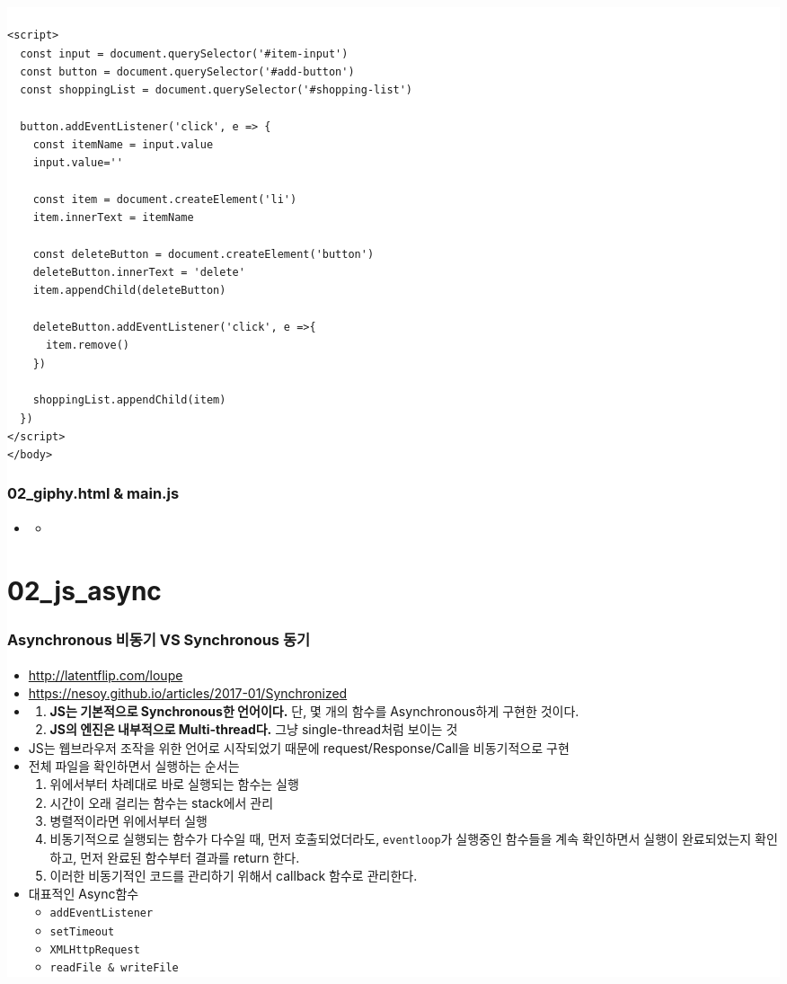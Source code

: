   ```

  <script>
    const input = document.querySelector('#item-input')
    const button = document.querySelector('#add-button')
    const shoppingList = document.querySelector('#shopping-list')
    
    button.addEventListener('click', e => {
      const itemName = input.value 
      input.value=''

      const item = document.createElement('li')
      item.innerText = itemName

      const deleteButton = document.createElement('button')
      deleteButton.innerText = 'delete'
      item.appendChild(deleteButton)

      deleteButton.addEventListener('click', e =>{
        item.remove()
      })

      shoppingList.appendChild(item)
    })
  </script>
</body>
```







### 02_giphy.html & main.js

- - 



# 02_js_async

### Asynchronous 비동기 VS Synchronous 동기

- http://latentflip.com/loupe
- https://nesoy.github.io/articles/2017-01/Synchronized
- 1. **JS는 기본적으로 Synchronous한 언어이다.** 단, 몇 개의 함수를 Asynchronous하게 구현한 것이다.
  2. **JS의 엔진은 내부적으로 Multi-thread다.** 그냥 single-thread처럼 보이는 것
- JS는 웹브라우저 조작을 위한 언어로 시작되었기 때문에 request/Response/Call을 비동기적으로 구현  
- 전체 파일을 확인하면서 실행하는 순서는
  1. 위에서부터 차례대로 바로 실행되는 함수는 실행
  2. 시간이 오래 걸리는 함수는 stack에서 관리
  3. 병렬적이라면 위에서부터 실행 
  4. 비동기적으로 실행되는 함수가 다수일 때, 먼저 호출되었더라도, `eventloop`가 실행중인 함수들을 계속 확인하면서 실행이 완료되었는지 확인하고, 먼저 완료된 함수부터 결과를 return 한다. 
  5. 이러한 비동기적인 코드를 관리하기 위해서 callback 함수로 관리한다. 
- 대표적인 Async함수
  - `addEventListener`
  - `setTimeout`
  - `XMLHttpRequest`
  - `readFile & writeFile`
